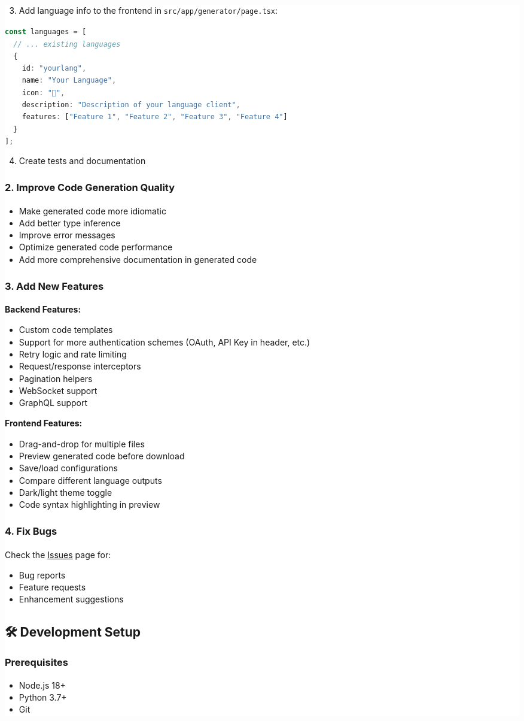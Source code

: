 3. Add language info to the frontend in `src/app/generator/page.tsx`:
```typescript
const languages = [
  // ... existing languages
  {
    id: "yourlang",
    name: "Your Language",
    icon: "🔷",
    description: "Description of your language client",
    features: ["Feature 1", "Feature 2", "Feature 3", "Feature 4"]
  }
];
```

4. Create tests and documentation

### 2. Improve Code Generation Quality

- Make generated code more idiomatic
- Add better type inference
- Improve error messages
- Optimize generated code performance
- Add more comprehensive documentation in generated code

### 3. Add New Features

**Backend Features:**
- Custom code templates
- Support for more authentication schemes (OAuth, API Key in header, etc.)
- Retry logic and rate limiting
- Request/response interceptors
- Pagination helpers
- WebSocket support
- GraphQL support

**Frontend Features:**
- Drag-and-drop for multiple files
- Preview generated code before download
- Save/load configurations
- Compare different language outputs
- Dark/light theme toggle
- Code syntax highlighting in preview

### 4. Fix Bugs

Check the [Issues](../../issues) page for:
- Bug reports
- Feature requests
- Enhancement suggestions

## 🛠️ Development Setup

### Prerequisites
- Node.js 18+
- Python 3.7+
- Git

